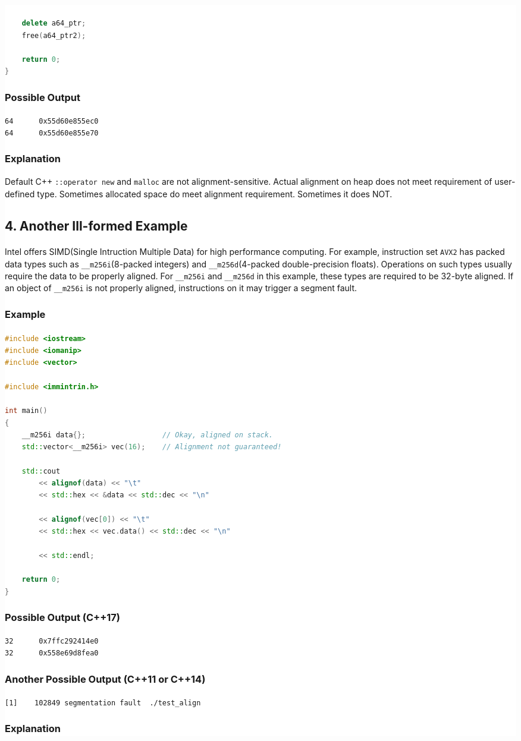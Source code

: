 ```C++

    delete a64_ptr;
    free(a64_ptr2);

    return 0;
}
```
### Possible Output
```
64      0x55d60e855ec0
64      0x55d60e855e70
```
### Explanation
Default C++ `::operator new` and `malloc` are not alignment-sensitive. Actual alignment on heap does not meet requirement of user-defined type. Sometimes allocated space do meet alignment requirement. Sometimes it does NOT.

## 4. Another Ill-formed Example
Intel offers SIMD(Single Intruction Multiple Data) for high performance computing. For example, instruction set `AVX2` has packed data types such as `__m256i`(8-packed integers) and `__m256d`(4-packed double-precision floats). Operations on such types usually require the data to be properly aligned. For `__m256i` and `__m256d` in this example, these types are required to be 32-byte aligned. If an object of `__m256i` is not properly aligned, instructions on it may trigger a segment fault.
### Example
```C++
#include <iostream>
#include <iomanip>
#include <vector>

#include <immintrin.h>

int main()
{
    __m256i data{};                  // Okay, aligned on stack.
    std::vector<__m256i> vec(16);    // Alignment not guaranteed!

    std::cout 
        << alignof(data) << "\t"
        << std::hex << &data << std::dec << "\n"
        
        << alignof(vec[0]) << "\t"
        << std::hex << vec.data() << std::dec << "\n"
        
        << std::endl;

    return 0;
}

```
### Possible Output (C++17)
```
32      0x7ffc292414e0
32      0x558e69d8fea0
```
### Another Possible Output (C++11 or C++14)
```
[1]    102849 segmentation fault  ./test_align
```
### Explanation
